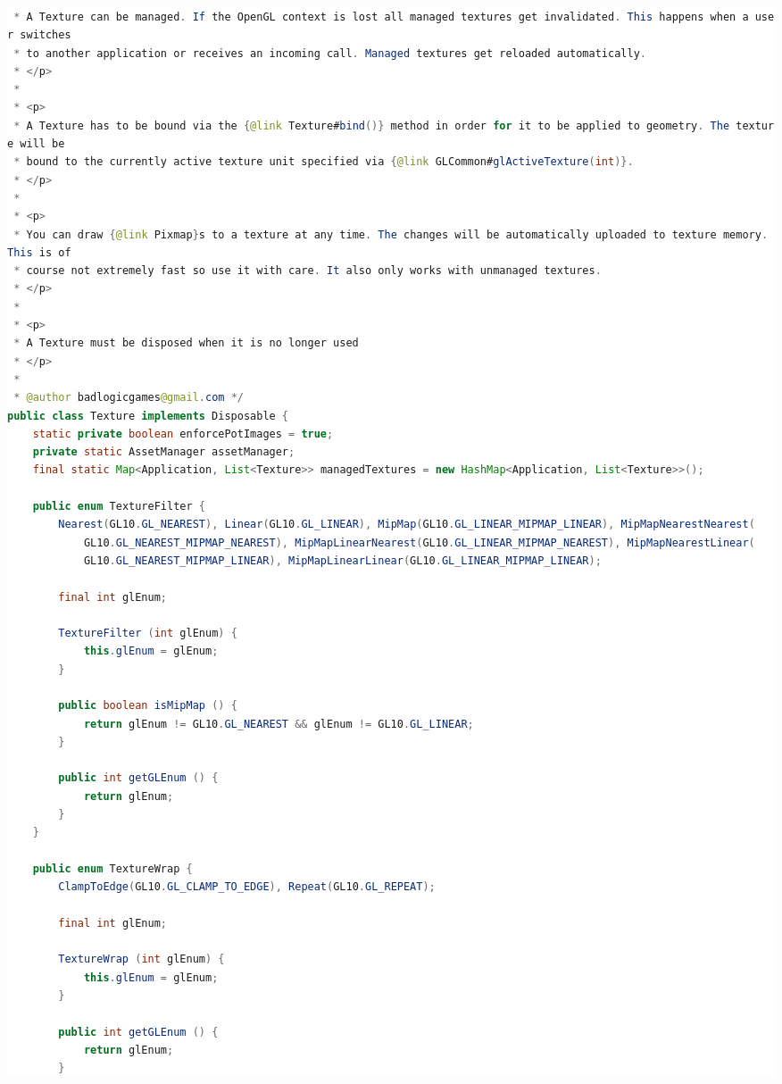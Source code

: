 ```java
 * A Texture can be managed. If the OpenGL context is lost all managed textures get invalidated. This happens when a user switches
 * to another application or receives an incoming call. Managed textures get reloaded automatically.
 * </p>
 * 
 * <p>
 * A Texture has to be bound via the {@link Texture#bind()} method in order for it to be applied to geometry. The texture will be
 * bound to the currently active texture unit specified via {@link GLCommon#glActiveTexture(int)}.
 * </p>
 * 
 * <p>
 * You can draw {@link Pixmap}s to a texture at any time. The changes will be automatically uploaded to texture memory. This is of
 * course not extremely fast so use it with care. It also only works with unmanaged textures.
 * </p>
 * 
 * <p>
 * A Texture must be disposed when it is no longer used
 * </p>
 * 
 * @author badlogicgames@gmail.com */
public class Texture implements Disposable {
	static private boolean enforcePotImages = true;
	private static AssetManager assetManager;
	final static Map<Application, List<Texture>> managedTextures = new HashMap<Application, List<Texture>>();

	public enum TextureFilter {
		Nearest(GL10.GL_NEAREST), Linear(GL10.GL_LINEAR), MipMap(GL10.GL_LINEAR_MIPMAP_LINEAR), MipMapNearestNearest(
			GL10.GL_NEAREST_MIPMAP_NEAREST), MipMapLinearNearest(GL10.GL_LINEAR_MIPMAP_NEAREST), MipMapNearestLinear(
			GL10.GL_NEAREST_MIPMAP_LINEAR), MipMapLinearLinear(GL10.GL_LINEAR_MIPMAP_LINEAR);

		final int glEnum;

		TextureFilter (int glEnum) {
			this.glEnum = glEnum;
		}

		public boolean isMipMap () {
			return glEnum != GL10.GL_NEAREST && glEnum != GL10.GL_LINEAR;
		}

		public int getGLEnum () {
			return glEnum;
		}
	}

	public enum TextureWrap {
		ClampToEdge(GL10.GL_CLAMP_TO_EDGE), Repeat(GL10.GL_REPEAT);

		final int glEnum;

		TextureWrap (int glEnum) {
			this.glEnum = glEnum;
		}

		public int getGLEnum () {
			return glEnum;
		}
```